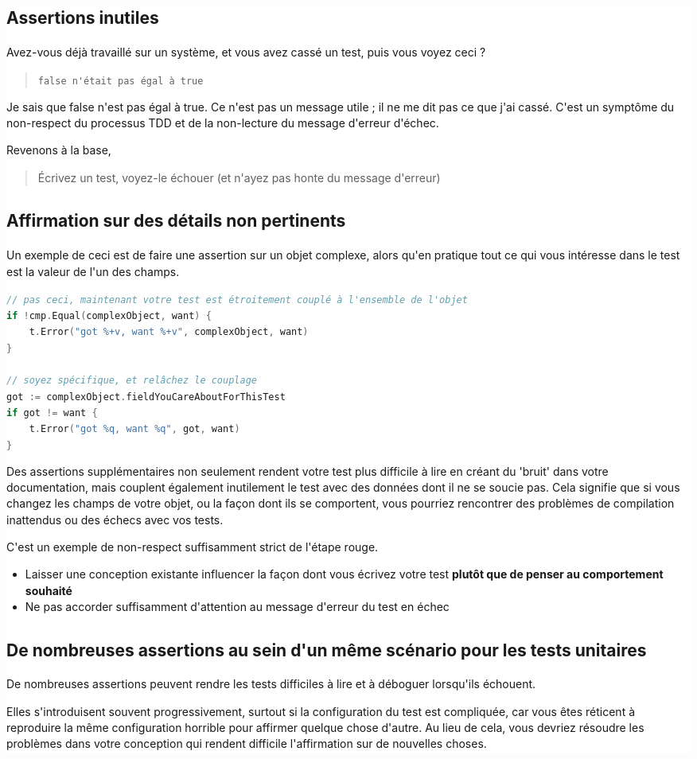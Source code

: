 ## Assertions inutiles

Avez-vous déjà travaillé sur un système, et vous avez cassé un test, puis vous voyez ceci ?

> `false n'était pas égal à true`

Je sais que false n'est pas égal à true. Ce n'est pas un message utile ; il ne me dit pas ce que j'ai cassé. C'est un symptôme du non-respect du processus TDD et de la non-lecture du message d'erreur d'échec.

Revenons à la base,

> Écrivez un test, voyez-le échouer (et n'ayez pas honte du message d'erreur)

## Affirmation sur des détails non pertinents

Un exemple de ceci est de faire une assertion sur un objet complexe, alors qu'en pratique tout ce qui vous intéresse dans le test est la valeur de l'un des champs.

```go
// pas ceci, maintenant votre test est étroitement couplé à l'ensemble de l'objet
if !cmp.Equal(complexObject, want) {
	t.Error("got %+v, want %+v", complexObject, want)
}

// soyez spécifique, et relâchez le couplage
got := complexObject.fieldYouCareAboutForThisTest
if got != want {
	t.Error("got %q, want %q", got, want)
}
```

Des assertions supplémentaires non seulement rendent votre test plus difficile à lire en créant du 'bruit' dans votre documentation, mais couplent également inutilement le test avec des données dont il ne se soucie pas. Cela signifie que si vous changez les champs de votre objet, ou la façon dont ils se comportent, vous pourriez rencontrer des problèmes de compilation inattendus ou des échecs avec vos tests.

C'est un exemple de non-respect suffisamment strict de l'étape rouge.

- Laisser une conception existante influencer la façon dont vous écrivez votre test **plutôt que de penser au comportement souhaité**
- Ne pas accorder suffisamment d'attention au message d'erreur du test en échec

## De nombreuses assertions au sein d'un même scénario pour les tests unitaires

De nombreuses assertions peuvent rendre les tests difficiles à lire et à déboguer lorsqu'ils échouent.

Elles s'introduisent souvent progressivement, surtout si la configuration du test est compliquée, car vous êtes réticent à reproduire la même configuration horrible pour affirmer quelque chose d'autre. Au lieu de cela, vous devriez résoudre les problèmes dans votre conception qui rendent difficile l'affirmation sur de nouvelles choses.

